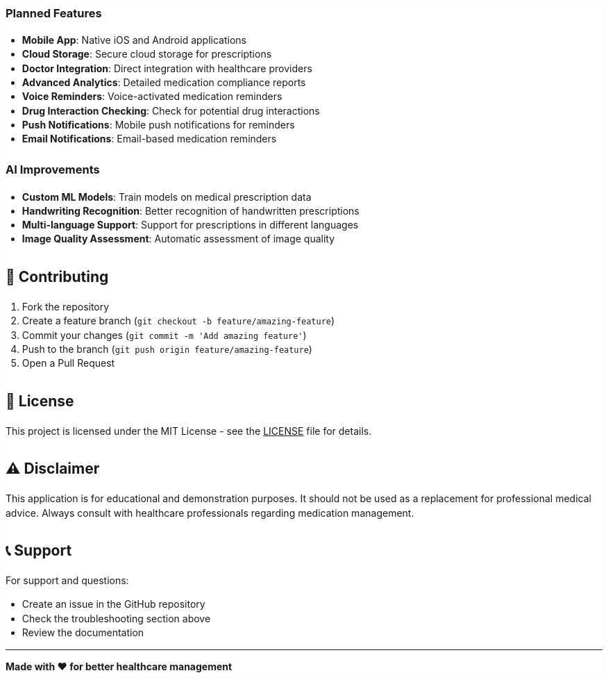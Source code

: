 ### Planned Features
- **Mobile App**: Native iOS and Android applications
- **Cloud Storage**: Secure cloud storage for prescriptions
- **Doctor Integration**: Direct integration with healthcare providers
- **Advanced Analytics**: Detailed medication compliance reports
- **Voice Reminders**: Voice-activated medication reminders
- **Drug Interaction Checking**: Check for potential drug interactions
- **Push Notifications**: Mobile push notifications for reminders
- **Email Notifications**: Email-based medication reminders

### AI Improvements
- **Custom ML Models**: Train models on medical prescription data
- **Handwriting Recognition**: Better recognition of handwritten prescriptions
- **Multi-language Support**: Support for prescriptions in different languages
- **Image Quality Assessment**: Automatic assessment of image quality

## 🤝 Contributing

1. Fork the repository
2. Create a feature branch (`git checkout -b feature/amazing-feature`)
3. Commit your changes (`git commit -m 'Add amazing feature'`)
4. Push to the branch (`git push origin feature/amazing-feature`)
5. Open a Pull Request

## 📄 License

This project is licensed under the MIT License - see the [LICENSE](LICENSE) file for details.

## ⚠️ Disclaimer

This application is for educational and demonstration purposes. It should not be used as a replacement for professional medical advice. Always consult with healthcare professionals regarding medication management.

## 📞 Support

For support and questions:
- Create an issue in the GitHub repository
- Check the troubleshooting section above
- Review the documentation

---

**Made with ❤️ for better healthcare management**
